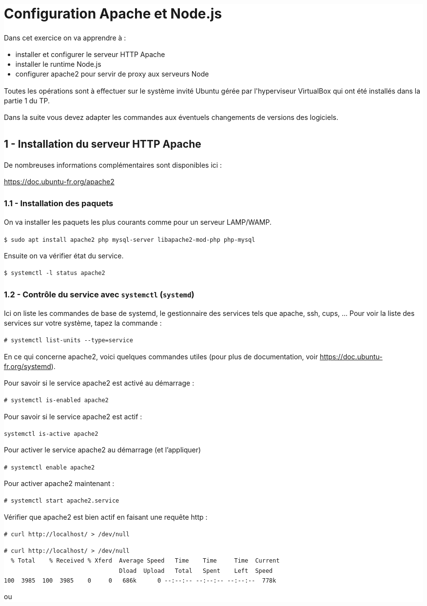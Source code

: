 # Configuration Apache et Node.js

Dans cet exercice on va apprendre à :

* installer et configurer le serveur HTTP Apache
* installer le runtime Node.js
* configurer apache2 pour servir de proxy aux serveurs Node

Toutes les opérations sont à effectuer sur le système invité Ubuntu gérée par
l'hyperviseur VirtualBox qui ont été installés dans la partie 1 du TP.

Dans la suite vous devez adapter les commandes aux éventuels changements de versions des logiciels.

## 1 - Installation du serveur HTTP Apache

De nombreuses informations complémentaires sont disponibles ici :

https://doc.ubuntu-fr.org/apache2

### 1.1 - Installation des paquets

On va installer les paquets les plus courants comme pour un serveur LAMP/WAMP.

`$ sudo apt install apache2 php mysql-server libapache2-mod-php php-mysql`

Ensuite on va vérifier état du service.

`$ systemctl -l status apache2`

### 1.2 - Contrôle du service avec `systemctl` (`systemd`)

Ici on liste les commandes de base de systemd, le gestionnaire des services tels que apache, ssh, cups, ... Pour voir la liste des services sur votre système, tapez la commande :

`# systemctl list-units --type=service`

En ce qui concerne apache2, voici quelques commandes utiles (pour plus de documentation, voir https://doc.ubuntu-fr.org/systemd).

Pour savoir si le service apache2 est activé au démarrage :

`# systemctl is-enabled apache2`

Pour savoir si le service apache2 est actif :

`systemctl is-active apache2`

Pour activer le service apache2 au démarrage (et l’appliquer)

`# systemctl enable apache2`

Pour activer apache2 maintenant :

`# systemctl start apache2.service`

Vérifier que apache2 est bien actif en faisant une requête http :

`# curl http://localhost/ > /dev/null`
```
# curl http://localhost/ > /dev/null
  % Total    % Received % Xferd  Average Speed   Time    Time     Time  Current
                                 Dload  Upload   Total   Spent    Left  Speed
100  3985  100  3985    0     0   686k      0 --:--:-- --:--:-- --:--:--  778k
```
ou
